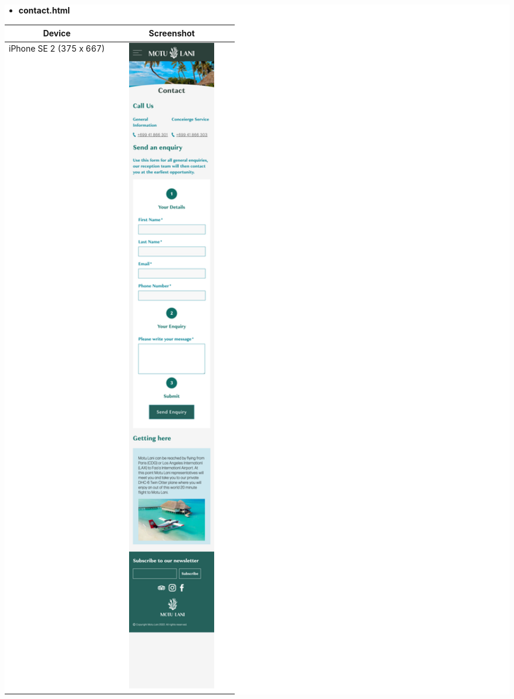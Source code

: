 - **contact.html**

| Device | Screenshot |
|---|---|
| iPhone SE 2 (375 x 667) | <img src="readme_assets/testing_images/iphone_contact.png" width="200px" height="auto">|